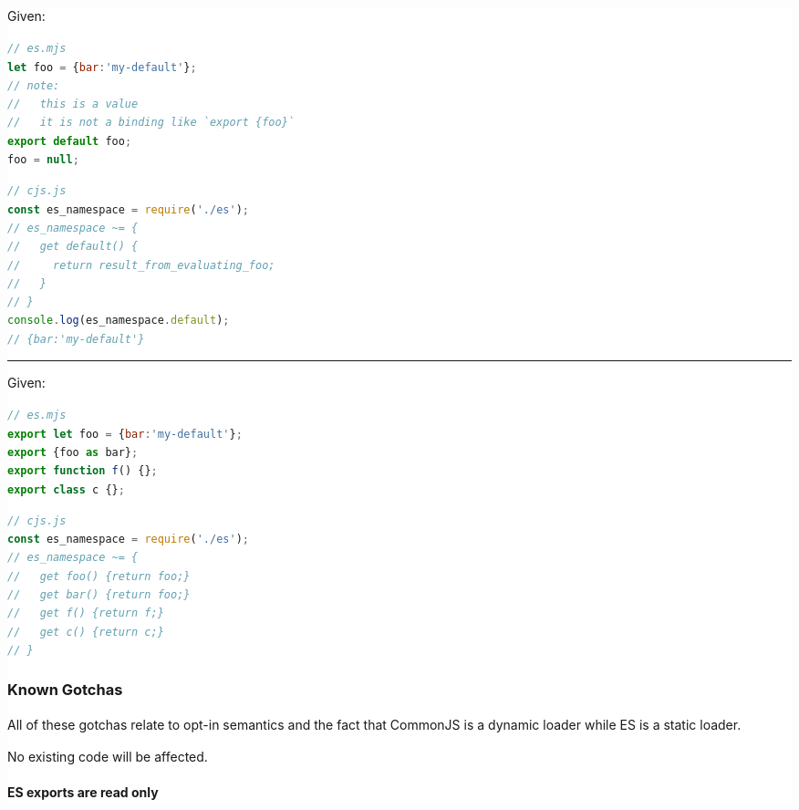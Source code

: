 Given:

```javascript
// es.mjs
let foo = {bar:'my-default'};
// note:
//   this is a value
//   it is not a binding like `export {foo}`
export default foo;
foo = null;
```

```javascript
// cjs.js
const es_namespace = require('./es');
// es_namespace ~= {
//   get default() {
//     return result_from_evaluating_foo;
//   }
// }
console.log(es_namespace.default);
// {bar:'my-default'}
```

------

Given:

```javascript
// es.mjs
export let foo = {bar:'my-default'};
export {foo as bar};
export function f() {};
export class c {};
```

```javascript
// cjs.js
const es_namespace = require('./es');
// es_namespace ~= {
//   get foo() {return foo;}
//   get bar() {return foo;}
//   get f() {return f;}
//   get c() {return c;}
// }
```

### Known Gotchas

All of these gotchas relate to opt-in semantics and the fact that CommonJS is a
dynamic loader while ES is a static loader.

No existing code will be affected.

#### ES exports are read only
